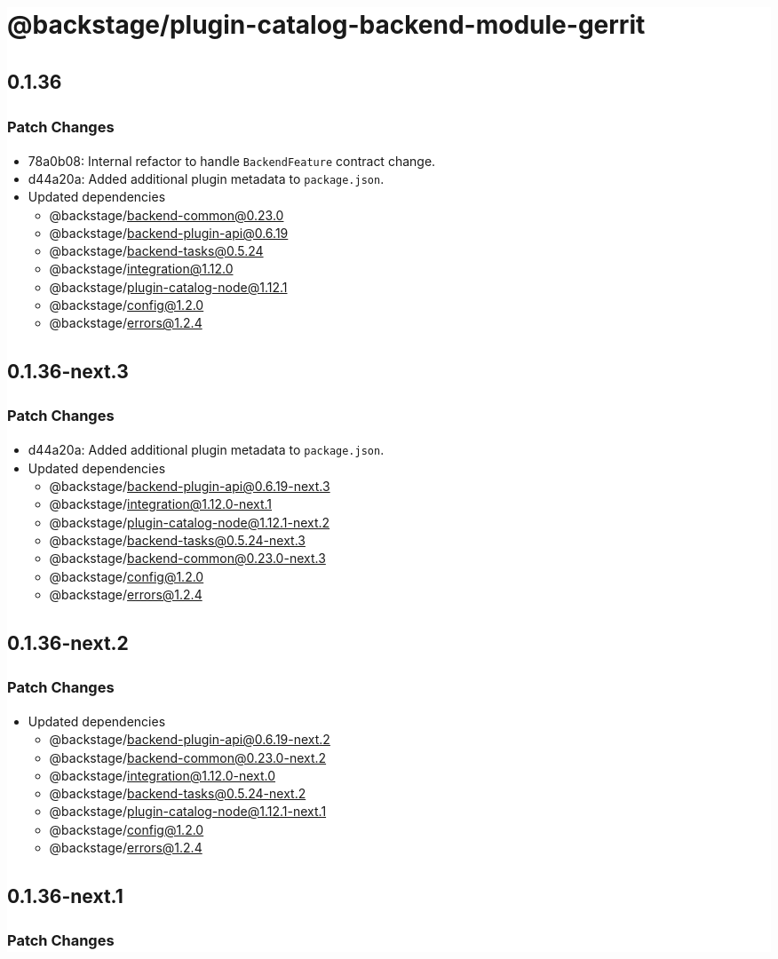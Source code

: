 # @backstage/plugin-catalog-backend-module-gerrit

## 0.1.36

### Patch Changes

- 78a0b08: Internal refactor to handle `BackendFeature` contract change.
- d44a20a: Added additional plugin metadata to `package.json`.
- Updated dependencies
  - @backstage/backend-common@0.23.0
  - @backstage/backend-plugin-api@0.6.19
  - @backstage/backend-tasks@0.5.24
  - @backstage/integration@1.12.0
  - @backstage/plugin-catalog-node@1.12.1
  - @backstage/config@1.2.0
  - @backstage/errors@1.2.4

## 0.1.36-next.3

### Patch Changes

- d44a20a: Added additional plugin metadata to `package.json`.
- Updated dependencies
  - @backstage/backend-plugin-api@0.6.19-next.3
  - @backstage/integration@1.12.0-next.1
  - @backstage/plugin-catalog-node@1.12.1-next.2
  - @backstage/backend-tasks@0.5.24-next.3
  - @backstage/backend-common@0.23.0-next.3
  - @backstage/config@1.2.0
  - @backstage/errors@1.2.4

## 0.1.36-next.2

### Patch Changes

- Updated dependencies
  - @backstage/backend-plugin-api@0.6.19-next.2
  - @backstage/backend-common@0.23.0-next.2
  - @backstage/integration@1.12.0-next.0
  - @backstage/backend-tasks@0.5.24-next.2
  - @backstage/plugin-catalog-node@1.12.1-next.1
  - @backstage/config@1.2.0
  - @backstage/errors@1.2.4

## 0.1.36-next.1

### Patch Changes
